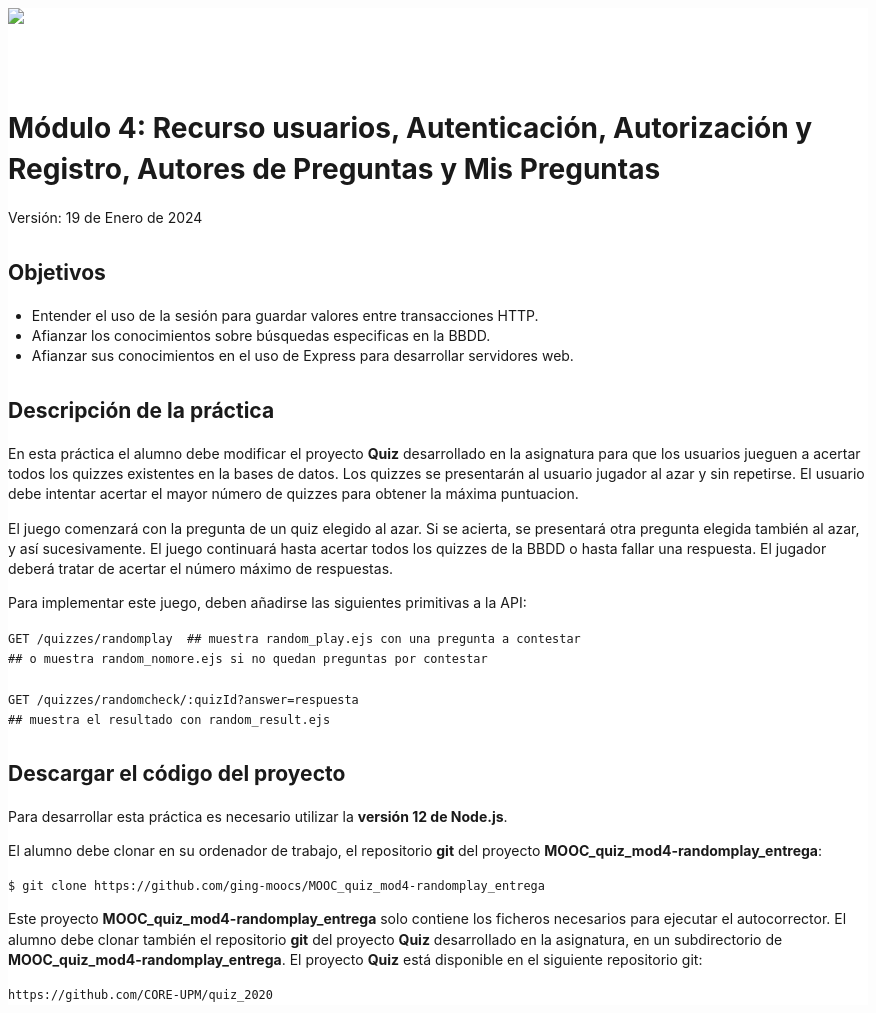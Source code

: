 <img  align="left" width="150" style="float: left;" src="https://www.upm.es/sfs/Rectorado/Gabinete%20del%20Rector/Logos/UPM/CEI/LOGOTIPO%20leyenda%20color%20JPG%20p.png">

<br/><br/><br/>

# Módulo 4: Recurso usuarios, Autenticación, Autorización y Registro, Autores de Preguntas y Mis Preguntas

Versión: 19 de Enero de 2024

## Objetivos

* Entender el uso de la sesión para guardar valores entre transacciones HTTP.
* Afianzar los conocimientos sobre búsquedas especificas en la BBDD.
* Afianzar sus conocimientos en el uso de Express para desarrollar servidores web.

## Descripción de la práctica

En esta práctica el alumno debe modificar el proyecto **Quiz** desarrollado en la asignatura para que los usuarios jueguen a acertar todos los quizzes existentes en la bases de datos. Los quizzes se presentarán al usuario jugador al azar y sin repetirse. El usuario debe intentar acertar el mayor número de quizzes para obtener la máxima puntuacion.

El juego comenzará con la pregunta de un quiz elegido al azar. Si se acierta, se presentará otra pregunta elegida también al azar, y así sucesivamente. El juego continuará hasta acertar todos los quizzes de la BBDD o hasta fallar una respuesta. El jugador deberá tratar de acertar el número máximo de respuestas.

Para implementar este juego, deben añadirse las siguientes primitivas a la API:

```text
GET /quizzes/randomplay  ## muestra random_play.ejs con una pregunta a contestar  
## o muestra random_nomore.ejs si no quedan preguntas por contestar

GET /quizzes/randomcheck/:quizId?answer=respuesta  
## muestra el resultado con random_result.ejs
```

## Descargar el código del proyecto

Para desarrollar esta práctica es necesario utilizar la **versión 12 de Node.js**.

El alumno debe clonar en su ordenador de trabajo, el repositorio **git** del proyecto **MOOC_quiz_mod4-randomplay_entrega**:

```sh
$ git clone https://github.com/ging-moocs/MOOC_quiz_mod4-randomplay_entrega
```

Este proyecto **MOOC_quiz_mod4-randomplay_entrega** solo contiene los ficheros necesarios para ejecutar el autocorrector. El alumno debe clonar también el repositorio **git** del proyecto **Quiz** desarrollado en la asignatura, en un subdirectorio de **MOOC_quiz_mod4-randomplay_entrega**. El proyecto **Quiz** está disponible en el siguiente repositorio git:

```url
https://github.com/CORE-UPM/quiz_2020
```
